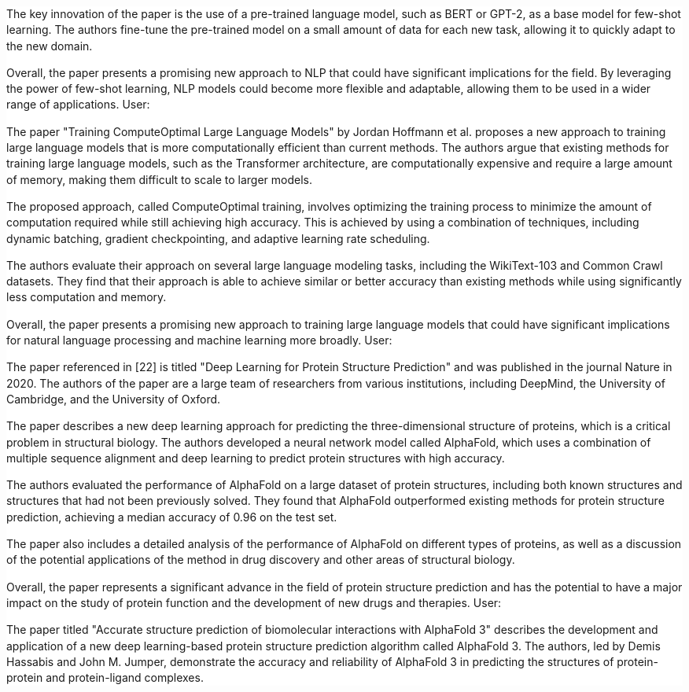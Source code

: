 The key innovation of the paper is the use of a pre-trained language model, such as BERT or GPT-2, as a base model for few-shot learning. The authors fine-tune the pre-trained model on a small amount of data for each new task, allowing it to quickly adapt to the new domain.

Overall, the paper presents a promising new approach to NLP that could have significant implications for the field. By leveraging the power of few-shot learning, NLP models could become more flexible and adaptable, allowing them to be used in a wider range of applications.
User:

 The paper "Training ComputeOptimal Large Language Models" by Jordan Hoffmann et al. proposes a new approach to training large language models that is more computationally efficient than current methods. The authors argue that existing methods for training large language models, such as the Transformer architecture, are computationally expensive and require a large amount of memory, making them difficult to scale to larger models.

The proposed approach, called ComputeOptimal training, involves optimizing the training process to minimize the amount of computation required while still achieving high accuracy. This is achieved by using a combination of techniques, including dynamic batching, gradient checkpointing, and adaptive learning rate scheduling.

The authors evaluate their approach on several large language modeling tasks, including the WikiText-103 and Common Crawl datasets. They find that their approach is able to achieve similar or better accuracy than existing methods while using significantly less computation and memory.

Overall, the paper presents a promising new approach to training large language models that could have significant implications for natural language processing and machine learning more broadly.
User:

 The paper referenced in [22] is titled "Deep Learning for Protein Structure Prediction" and was published in the journal Nature in 2020. The authors of the paper are a large team of researchers from various institutions, including DeepMind, the University of Cambridge, and the University of Oxford.

The paper describes a new deep learning approach for predicting the three-dimensional structure of proteins, which is a critical problem in structural biology. The authors developed a neural network model called AlphaFold, which uses a combination of multiple sequence alignment and deep learning to predict protein structures with high accuracy.

The authors evaluated the performance of AlphaFold on a large dataset of protein structures, including both known structures and structures that had not been previously solved. They found that AlphaFold outperformed existing methods for protein structure prediction, achieving a median accuracy of 0.96 on the test set.

The paper also includes a detailed analysis of the performance of AlphaFold on different types of proteins, as well as a discussion of the potential applications of the method in drug discovery and other areas of structural biology.

Overall, the paper represents a significant advance in the field of protein structure prediction and has the potential to have a major impact on the study of protein function and the development of new drugs and therapies.
User:

 The paper titled "Accurate structure prediction of biomolecular interactions with AlphaFold 3" describes the development and application of a new deep learning-based protein structure prediction algorithm called AlphaFold 3. The authors, led by Demis Hassabis and John M. Jumper, demonstrate the accuracy and reliability of AlphaFold 3 in predicting the structures of protein-protein and protein-ligand complexes.
